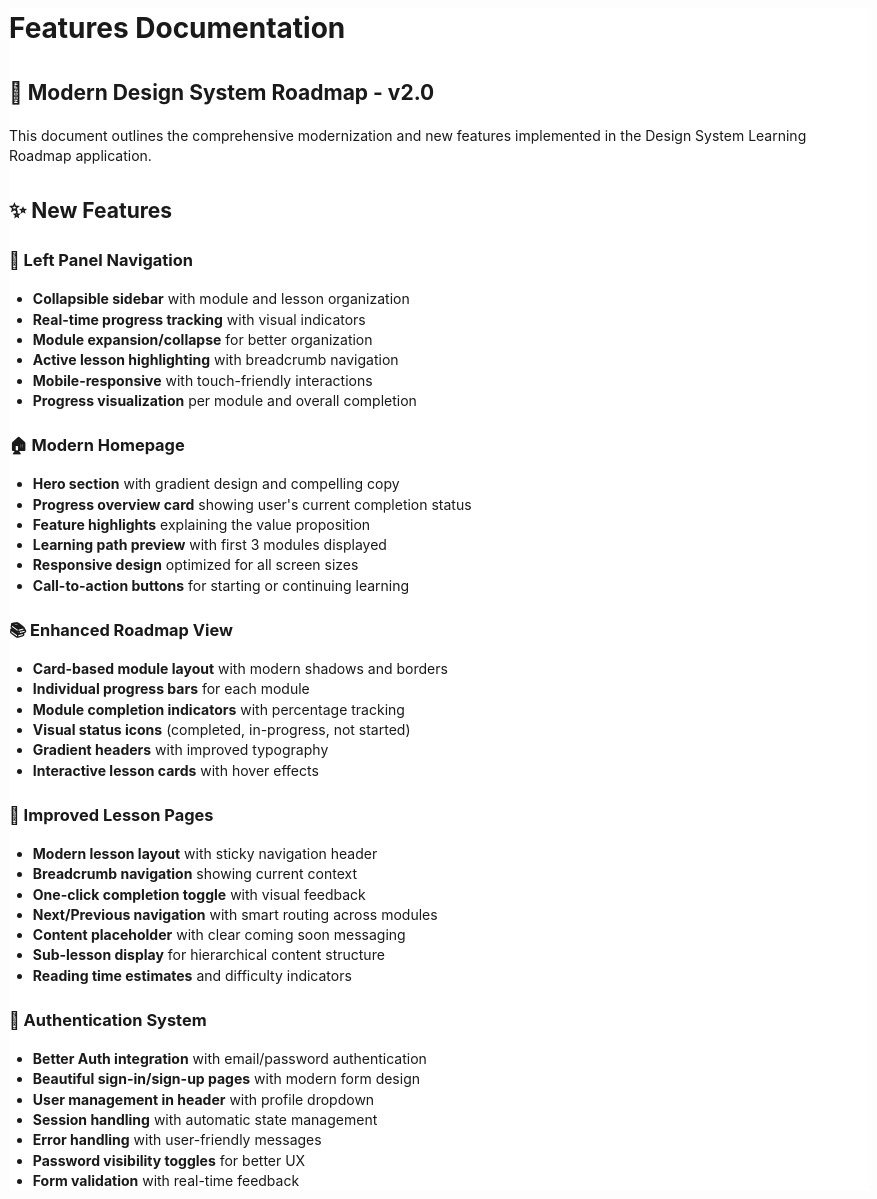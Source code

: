 # Features Documentation

## 🎨 Modern Design System Roadmap - v2.0

This document outlines the comprehensive modernization and new features implemented in the Design System Learning Roadmap application.

## ✨ New Features

### 🧭 Left Panel Navigation
- **Collapsible sidebar** with module and lesson organization
- **Real-time progress tracking** with visual indicators
- **Module expansion/collapse** for better organization
- **Active lesson highlighting** with breadcrumb navigation
- **Mobile-responsive** with touch-friendly interactions
- **Progress visualization** per module and overall completion

### 🏠 Modern Homepage
- **Hero section** with gradient design and compelling copy
- **Progress overview card** showing user's current completion status
- **Feature highlights** explaining the value proposition
- **Learning path preview** with first 3 modules displayed
- **Responsive design** optimized for all screen sizes
- **Call-to-action buttons** for starting or continuing learning

### 📚 Enhanced Roadmap View
- **Card-based module layout** with modern shadows and borders
- **Individual progress bars** for each module
- **Module completion indicators** with percentage tracking
- **Visual status icons** (completed, in-progress, not started)
- **Gradient headers** with improved typography
- **Interactive lesson cards** with hover effects

### 📖 Improved Lesson Pages
- **Modern lesson layout** with sticky navigation header
- **Breadcrumb navigation** showing current context
- **One-click completion toggle** with visual feedback
- **Next/Previous navigation** with smart routing across modules
- **Content placeholder** with clear coming soon messaging
- **Sub-lesson display** for hierarchical content structure
- **Reading time estimates** and difficulty indicators

### 🔐 Authentication System
- **Better Auth integration** with email/password authentication
- **Beautiful sign-in/sign-up pages** with modern form design
- **User management in header** with profile dropdown
- **Session handling** with automatic state management
- **Error handling** with user-friendly messages
- **Password visibility toggles** for better UX
- **Form validation** with real-time feedback
